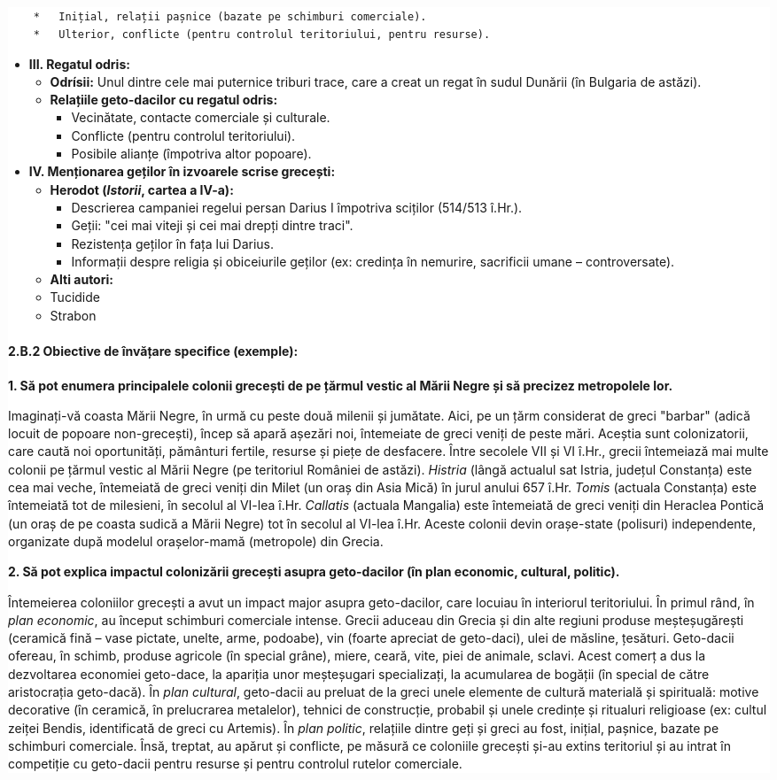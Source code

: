         *   Inițial, relații pașnice (bazate pe schimburi comerciale).
        *   Ulterior, conflicte (pentru controlul teritoriului, pentru resurse).
*   **III. Regatul odris:**
    *   **Odrísii:** Unul dintre cele mai puternice triburi trace, care a creat un regat în sudul Dunării (în Bulgaria de astăzi).
    *   **Relațiile geto-dacilor cu regatul odris:**
        *   Vecinătate, contacte comerciale și culturale.
        *   Conflicte (pentru controlul teritoriului).
        *   Posibile alianțe (împotriva altor popoare).
*   **IV. Menționarea geților în izvoarele scrise grecești:**
    *   **Herodot (*Istorii*, cartea a IV-a):**
        *   Descrierea campaniei regelui persan Darius I împotriva sciților (514/513 î.Hr.).
        *   Geții: "cei mai viteji și cei mai drepți dintre traci".
        *   Rezistența geților în fața lui Darius.
        *   Informații despre religia și obiceiurile geților (ex: credința în nemurire, sacrificii umane – controversate).
    * **Alti autori:**
    * Tucidide
    * Strabon

#### 2.B.2 Obiective de învățare specifice (exemple):

**1. Să pot enumera principalele colonii grecești de pe țărmul vestic al Mării Negre și să precizez metropolele lor.**

Imaginați-vă coasta Mării Negre, în urmă cu peste două milenii și jumătate. Aici, pe un țărm considerat de greci "barbar" (adică locuit de popoare non-grecești), încep să apară așezări noi, întemeiate de greci veniți de peste mări. Aceștia sunt colonizatorii, care caută noi oportunități, pământuri fertile, resurse și piețe de desfacere. Între secolele VII și VI î.Hr., grecii întemeiază mai multe colonii pe țărmul vestic al Mării Negre (pe teritoriul României de astăzi). *Histria* (lângă actualul sat Istria, județul Constanța) este cea mai veche, întemeiată de greci veniți din Milet (un oraș din Asia Mică) în jurul anului 657 î.Hr. *Tomis* (actuala Constanța) este întemeiată tot de milesieni, în secolul al VI-lea î.Hr. *Callatis* (actuala Mangalia) este întemeiată de greci veniți din Heraclea Pontică (un oraș de pe coasta sudică a Mării Negre) tot în secolul al VI-lea î.Hr. Aceste colonii devin orașe-state (polisuri) independente, organizate după modelul orașelor-mamă (metropole) din Grecia.

**2. Să pot explica impactul colonizării grecești asupra geto-dacilor (în plan economic, cultural, politic).**

Întemeierea coloniilor grecești a avut un impact major asupra geto-dacilor, care locuiau în interiorul teritoriului. În primul rând, în *plan economic*, au început schimburi comerciale intense. Grecii aduceau din Grecia și din alte regiuni produse meșteșugărești (ceramică fină – vase pictate, unelte, arme, podoabe), vin (foarte apreciat de geto-daci), ulei de măsline, țesături. Geto-dacii ofereau, în schimb, produse agricole (în special grâne), miere, ceară, vite, piei de animale, sclavi. Acest comerț a dus la dezvoltarea economiei geto-dace, la apariția unor meșteșugari specializați, la acumularea de bogății (în special de către aristocrația geto-dacă). În *plan cultural*, geto-dacii au preluat de la greci unele elemente de cultură materială și spirituală: motive decorative (în ceramică, în prelucrarea metalelor), tehnici de construcție, probabil și unele credințe și ritualuri religioase (ex: cultul zeiței Bendis, identificată de greci cu Artemis). În *plan politic*, relațiile dintre geți și greci au fost, inițial, pașnice, bazate pe schimburi comerciale. Însă, treptat, au apărut și conflicte, pe măsură ce coloniile grecești și-au extins teritoriul și au intrat în competiție cu geto-dacii pentru resurse și pentru controlul rutelor comerciale.
